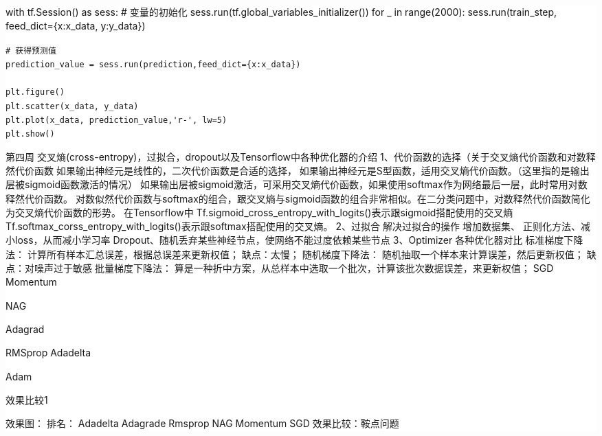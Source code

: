 with tf.Session() as sess:
    # 变量的初始化
    sess.run(tf.global_variables_initializer())
    for _ in range(2000):
        sess.run(train_step, feed_dict={x:x_data, y:y_data})
        
    # 获得预测值
    prediction_value = sess.run(prediction,feed_dict={x:x_data})
    
    plt.figure()
    plt.scatter(x_data, y_data)
    plt.plot(x_data, prediction_value,'r-', lw=5)
    plt.show()

第四周 交叉熵(cross-entropy)，过拟合，dropout以及Tensorflow中各种优化器的介绍
1、代价函数的选择（关于交叉熵代价函数和对数释然代价函数
如果输出神经元是线性的，二次代价函数是合适的选择，
如果输出神经元是S型函数，适用交叉熵代价函数。（这里指的是输出层被sigmoid函数激活的情况）
如果输出层被sigmoid激活，可采用交叉熵代价函数，如果使用softmax作为网络最后一层，此时常用对数释然代价函数。
对数似然代价函数与softmax的组合，跟交叉熵与sigmoid函数的组合非常相似。在二分类问题中，对数释然代价函数简化为交叉熵代价函数的形势。
在Tensorflow中
Tf.sigmoid_cross_entropy_with_logits()表示跟sigmoid搭配使用的交叉熵
Tf.softmax_corss_entropy_with_logits()表示跟softmax搭配使用的交叉熵。
2、过拟合
解决过拟合的操作
增加数据集、
正则化方法、减小loss，从而减小学习率
Dropout、随机丢弃某些神经节点，使网络不能过度依赖某些节点
3、Optimizer
各种优化器对比
标准梯度下降法：
计算所有样本汇总误差，根据总误差来更新权值；
缺点：太慢；
随机梯度下降法：
随机抽取一个样本来计算误差，然后更新权值；
缺点：对噪声过于敏感
	批量梯度下降法：
		算是一种折中方案，从总样本中选取一个批次，计算该批次数据误差，来更新权值；
SGD  Momentum
 
NAG
 
Adagrad
 
RMSprop 
Adadelta
 
Adam
 
效果比较1
 
效果图：
排名：
Adadelta
Adagrade
Rmsprop
NAG
Momentum
SGD
效果比较：鞍点问题
 